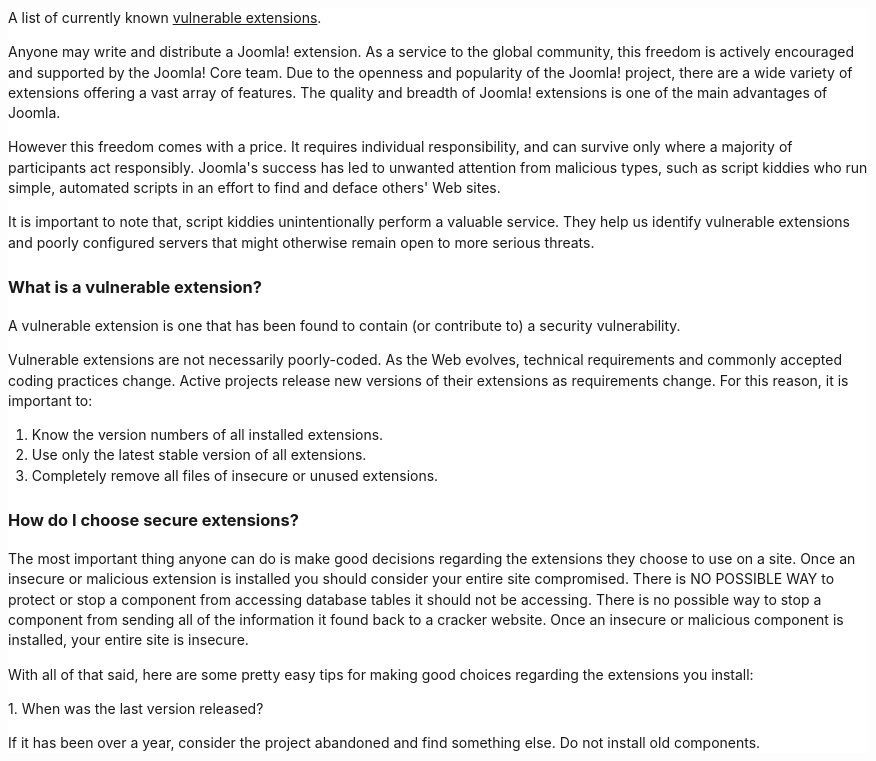 A list of currently known
<a href="https://extensions.joomla.org/vulnerable-extensions/about/"
class="external text" target="_blank"
rel="noreferrer noopener">vulnerable extensions</a>.

Anyone may write and distribute a Joomla! extension. As a service to the
global community, this freedom is actively encouraged and supported by
the Joomla! Core team. Due to the openness and popularity of the Joomla!
project, there are a wide variety of extensions offering a vast array of
features. The quality and breadth of Joomla! extensions is one of the
main advantages of Joomla.

However this freedom comes with a price. It requires individual
responsibility, and can survive only where a majority of participants
act responsibly. Joomla's success has led to unwanted attention from
malicious types, such as script kiddies who run simple, automated
scripts in an effort to find and deface others' Web sites.

It is important to note that, script kiddies unintentionally perform a
valuable service. They help us identify vulnerable extensions and poorly
configured servers that might otherwise remain open to more serious
threats.

### What is a vulnerable extension?

A vulnerable extension is one that has been found to contain (or
contribute to) a security vulnerability.

Vulnerable extensions are not necessarily poorly-coded. As the Web
evolves, technical requirements and commonly accepted coding practices
change. Active projects release new versions of their extensions as
requirements change. For this reason, it is important to:

1.  Know the version numbers of all installed extensions.
2.  Use only the latest stable version of all extensions.
3.  Completely remove all files of insecure or unused extensions.

### How do I choose secure extensions?

The most important thing anyone can do is make good decisions regarding
the extensions they choose to use on a site. Once an insecure or
malicious extension is installed you should consider your entire site
compromised. There is NO POSSIBLE WAY to protect or stop a component
from accessing database tables it should not be accessing. There is no
possible way to stop a component from sending all of the information it
found back to a cracker website. Once an insecure or malicious component
is installed, your entire site is insecure.

With all of that said, here are some pretty easy tips for making good
choices regarding the extensions you install:

1\. When was the last version released?

If it has been over a year, consider the project abandoned and find
something else. Do not install old components.
